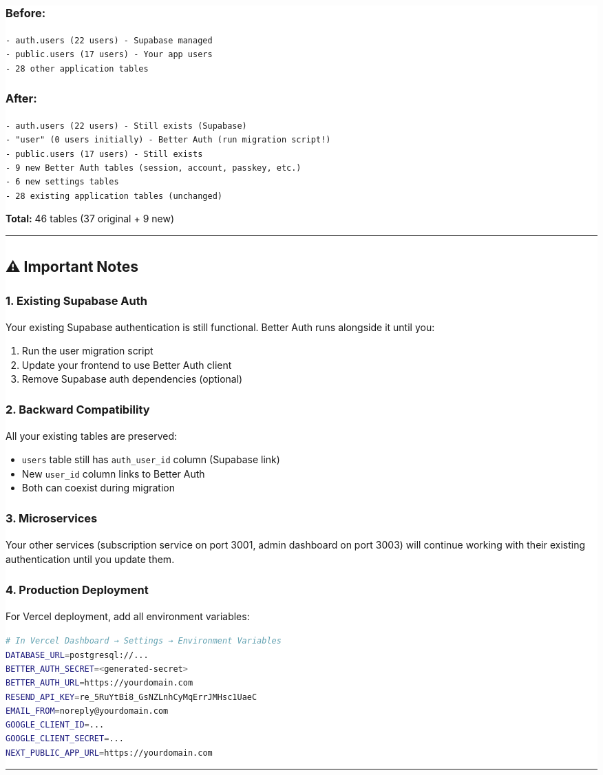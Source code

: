 ### Before:
```
- auth.users (22 users) - Supabase managed
- public.users (17 users) - Your app users
- 28 other application tables
```

### After:
```
- auth.users (22 users) - Still exists (Supabase)
- "user" (0 users initially) - Better Auth (run migration script!)
- public.users (17 users) - Still exists
- 9 new Better Auth tables (session, account, passkey, etc.)
- 6 new settings tables
- 28 existing application tables (unchanged)
```

**Total:** 46 tables (37 original + 9 new)

---

## ⚠️ Important Notes

### 1. Existing Supabase Auth
Your existing Supabase authentication is still functional. Better Auth runs alongside it until you:
1. Run the user migration script
2. Update your frontend to use Better Auth client
3. Remove Supabase auth dependencies (optional)

### 2. Backward Compatibility
All your existing tables are preserved:
- `users` table still has `auth_user_id` column (Supabase link)
- New `user_id` column links to Better Auth
- Both can coexist during migration

### 3. Microservices
Your other services (subscription service on port 3001, admin dashboard on port 3003) will continue working with their existing authentication until you update them.

### 4. Production Deployment
For Vercel deployment, add all environment variables:
```bash
# In Vercel Dashboard → Settings → Environment Variables
DATABASE_URL=postgresql://...
BETTER_AUTH_SECRET=<generated-secret>
BETTER_AUTH_URL=https://yourdomain.com
RESEND_API_KEY=re_5RuYtBi8_GsNZLnhCyMqErrJMHsc1UaeC
EMAIL_FROM=noreply@yourdomain.com
GOOGLE_CLIENT_ID=...
GOOGLE_CLIENT_SECRET=...
NEXT_PUBLIC_APP_URL=https://yourdomain.com
```

---